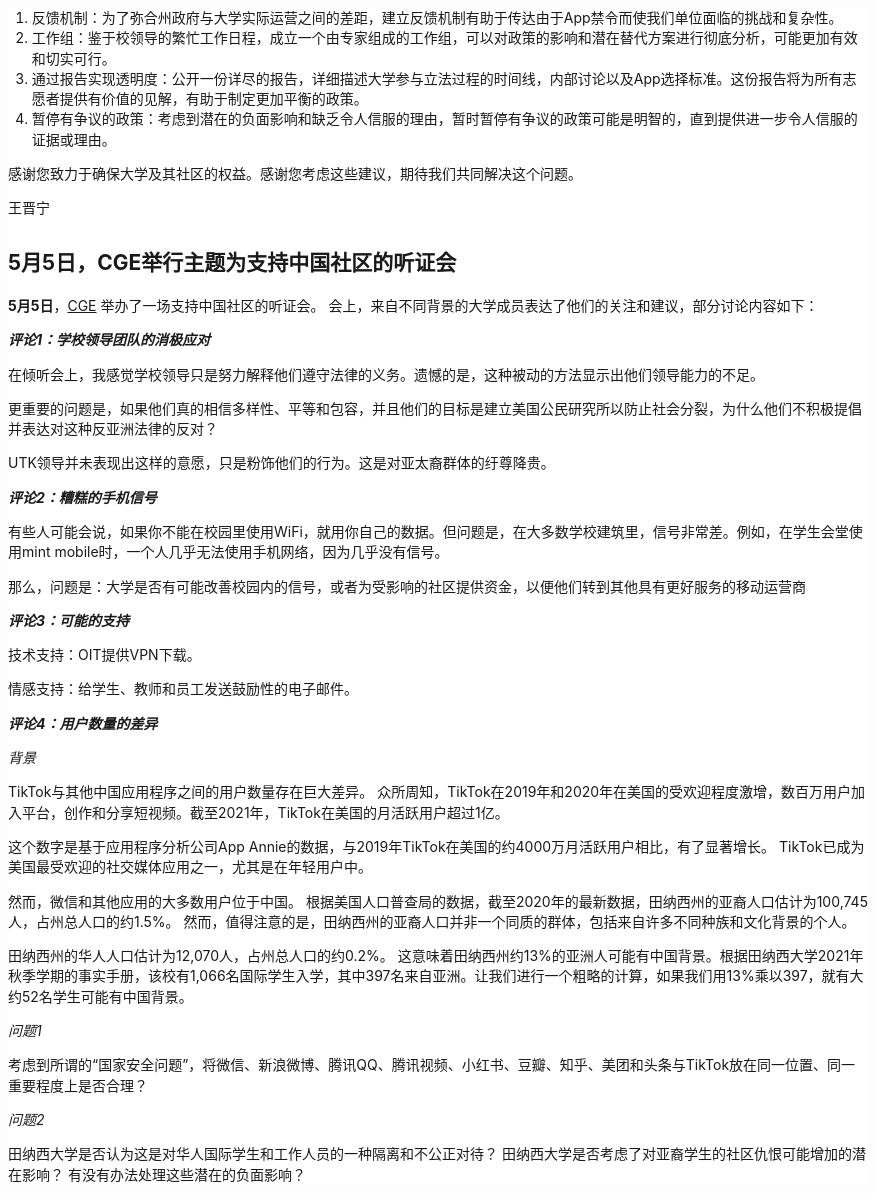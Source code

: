 1. 反馈机制：为了弥合州政府与大学实际运营之间的差距，建立反馈机制有助于传达由于App禁令而使我们单位面临的挑战和复杂性。
2. 工作组：鉴于校领导的繁忙工作日程，成立一个由专家组成的工作组，可以对政策的影响和潜在替代方案进行彻底分析，可能更加有效和切实可行。
3. 通过报告实现透明度：公开一份详尽的报告，详细描述大学参与立法过程的时间线，内部讨论以及App选择标准。这份报告将为所有志愿者提供有价值的见解，有助于制定更加平衡的政策。
4. 暂停有争议的政策：考虑到潜在的负面影响和缺乏令人信服的理由，暂时暂停有争议的政策可能是明智的，直到提供进一步令人信服的证据或理由。

感谢您致力于确保大学及其社区的权益。感谢您考虑这些建议，期待我们共同解决这个问题。

王晋宁

## 5月5日，CGE举行主题为支持中国社区的听证会

**5月5日**，[CGE][CGE] 举办了一场支持中国社区的听证会。
会上，来自不同背景的大学成员表达了他们的关注和建议，部分讨论内容如下：

**_评论1：学校领导团队的消极应对_**

在倾听会上，我感觉学校领导只是努力解释他们遵守法律的义务。遗憾的是，这种被动的方法显示出他们领导能力的不足。

更重要的问题是，如果他们真的相信多样性、平等和包容，并且他们的目标是建立美国公民研究所以防止社会分裂，为什么他们不积极提倡并表达对这种反亚洲法律的反对？

UTK领导并未表现出这样的意愿，只是粉饰他们的行为。这是对亚太裔群体的纡尊降贵。

**_评论2：糟糕的手机信号_**

有些人可能会说，如果你不能在校园里使用WiFi，就用你自己的数据。但问题是，在大多数学校建筑里，信号非常差。例如，在学生会堂使用mint mobile时，一个人几乎无法使用手机网络，因为几乎没有信号。

那么，问题是：大学是否有可能改善校园内的信号，或者为受影响的社区提供资金，以便他们转到其他具有更好服务的移动运营商

**_评论3：可能的支持_**

技术支持：OIT提供VPN下载。

情感支持：给学生、教师和员工发送鼓励性的电子邮件。

**_评论4：用户数量的差异_**

_背景_

TikTok与其他中国应用程序之间的用户数量存在巨大差异。
众所周知，TikTok在2019年和2020年在美国的受欢迎程度激增，数百万用户加入平台，创作和分享短视频。截至2021年，TikTok在美国的月活跃用户超过1亿。

这个数字是基于应用程序分析公司App Annie的数据，与2019年TikTok在美国的约4000万月活跃用户相比，有了显著增长。
TikTok已成为美国最受欢迎的社交媒体应用之一，尤其是在年轻用户中。

然而，微信和其他应用的大多数用户位于中国。
根据美国人口普查局的数据，截至2020年的最新数据，田纳西州的亚裔人口估计为100,745人，占州总人口的约1.5%。
然而，值得注意的是，田纳西州的亚裔人口并非一个同质的群体，包括来自许多不同种族和文化背景的个人。

田纳西州的华人人口估计为12,070人，占州总人口的约0.2%。
这意味着田纳西州约13%的亚洲人可能有中国背景。根据田纳西大学2021年秋季学期的事实手册，该校有1,066名国际学生入学，其中397名来自亚洲。让我们进行一个粗略的计算，如果我们用13%乘以397，就有大约52名学生可能有中国背景。

_问题1_

考虑到所谓的“国家安全问题”，将微信、新浪微博、腾讯QQ、腾讯视频、小红书、豆瓣、知乎、美团和头条与TikTok放在同一位置、同一重要程度上是否合理？

_问题2_

田纳西大学是否认为这是对华人国际学生和工作人员的一种隔离和不公正对待？
田纳西大学是否考虑了对亚裔学生的社区仇恨可能增加的潜在影响？
有没有办法处理这些潜在的负面影响？


[Jon Lundberg]: https://wapp.capitol.tn.gov/apps/legislatorinfo/member.aspx?district=S4
[Bill Lee]: https://www.tn.gov/governor/about-bill-lee.html
[Donde Plowman]: https://chancellor.utk.edu/about-the-chancellor/
[Ramon Padilla]: https://president.tennessee.edu/biography/ramon-padilla/
[Cabinet]: https://chancellor.utk.edu/university-leadership/cabinet/
[CGE]: https://cge.utk.edu/
[SB0843]: https://wapp.capitol.tn.gov/apps/BillInfo/Default.aspx?BillNumber=SB0834
[Amendment1]: https://wapp.capitol.tn.gov/apps/BillInfo/Default.aspx?BillNumber=SB0834
[TikTok Law]: https://techsolutions.tennessee.edu/tik-tok-law/
[Beacon]: https://www.utdailybeacon.com
[Interview]: https://www.utdailybeacon.com/campus_news/administration/chinese-students-stripped-of-communications-by-state-law-claim-lack-of-university-support/article_b8d11e74-de3d-11ed-9edc-aba1b50f24ff.html
[SB0834 Video]: https://tnga.granicus.com/player/clip/27648?view_id=703&redirect=true&h=9e8d2468950790d57d94e8fdf25e2075
[Amendment1 Video]: https://tnga.granicus.com/player/clip/27755?view_id=703&redirect=true&h=f7f662fdb098d67fa755d9bde64ad287
[CGE Details]: https://cge.utk.edu/2023/12/06/details-regarding-tennessee-law-sb-0834-hb-1445-a-k-a-tik-tok-ban-law/
[UT Daily Beacon]: https://www.utdailybeacon.com